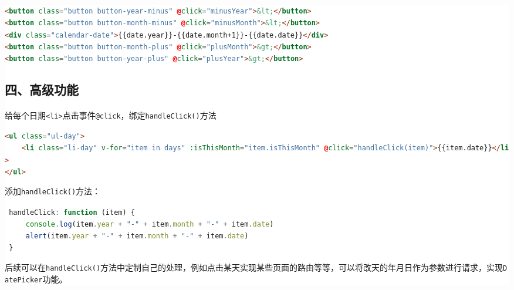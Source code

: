```html
<button class="button button-year-minus" @click="minusYear">&lt;</button>
<button class="button button-month-minus" @click="minusMonth">&lt;</button>
<div class="calendar-date">{{date.year}}-{{date.month+1}}-{{date.date}}</div>
<button class="button button-month-plus" @click="plusMonth">&gt;</button>
<button class="button button-year-plus" @click="plusYear">&gt;</button>
```

## 四、高级功能

给每个日期`<li>`点击事件`@click`，绑定`handleClick()`方法

```html
<ul class="ul-day">
    <li class="li-day" v-for="item in days" :isThisMonth="item.isThisMonth" @click="handleClick(item)">{{item.date}}</li>
</ul>
```

添加`handleClick()`方法：

```javascript
 handleClick: function (item) {
     console.log(item.year + "-" + item.month + "-" + item.date)
     alert(item.year + "-" + item.month + "-" + item.date)
 }
```

后续可以在`handleClick()`方法中定制自己的处理，例如点击某天实现某些页面的路由等等，可以将改天的年月日作为参数进行请求，实现`DatePicker`功能。
